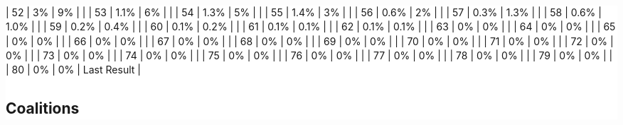 | 52 | 3% | 9% |  |
| 53 | 1.1% | 6% |  |
| 54 | 1.3% | 5% |  |
| 55 | 1.4% | 3% |  |
| 56 | 0.6% | 2% |  |
| 57 | 0.3% | 1.3% |  |
| 58 | 0.6% | 1.0% |  |
| 59 | 0.2% | 0.4% |  |
| 60 | 0.1% | 0.2% |  |
| 61 | 0.1% | 0.1% |  |
| 62 | 0.1% | 0.1% |  |
| 63 | 0% | 0% |  |
| 64 | 0% | 0% |  |
| 65 | 0% | 0% |  |
| 66 | 0% | 0% |  |
| 67 | 0% | 0% |  |
| 68 | 0% | 0% |  |
| 69 | 0% | 0% |  |
| 70 | 0% | 0% |  |
| 71 | 0% | 0% |  |
| 72 | 0% | 0% |  |
| 73 | 0% | 0% |  |
| 74 | 0% | 0% |  |
| 75 | 0% | 0% |  |
| 76 | 0% | 0% |  |
| 77 | 0% | 0% |  |
| 78 | 0% | 0% |  |
| 79 | 0% | 0% |  |
| 80 | 0% | 0% | Last Result |


## Coalitions
